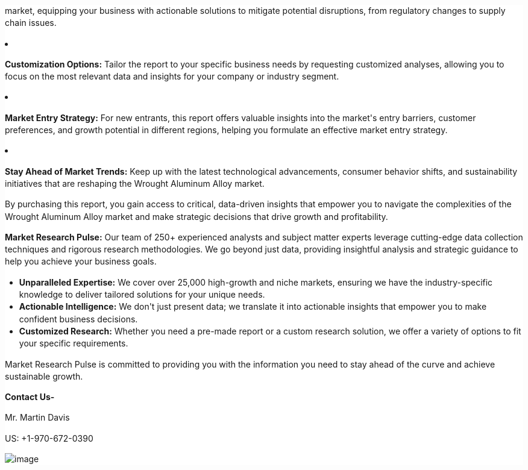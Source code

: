 market, equipping your business with actionable solutions to mitigate potential disruptions, from regulatory changes to supply chain issues.</p></li><li><p><strong>Customization Options:</strong> Tailor the report to your specific business needs by requesting customized analyses, allowing you to focus on the most relevant data and insights for your company or industry segment.</p></li><li><p><strong>Market Entry Strategy:</strong> For new entrants, this report offers valuable insights into the market's entry barriers, customer preferences, and growth potential in different regions, helping you formulate an effective market entry strategy.</p></li><li><p><strong>Stay Ahead of Market Trends:</strong> Keep up with the latest technological advancements, consumer behavior shifts, and sustainability initiatives that are reshaping the Wrought Aluminum Alloy market.</p></li></ol><p>By purchasing this report, you gain access to critical, data-driven insights that empower you to navigate the complexities of the Wrought Aluminum Alloy market and make strategic decisions that drive growth and profitability.</p><p><strong>Market Research Pulse:</strong>&nbsp;Our team of 250+ experienced analysts and subject matter experts leverage cutting-edge data collection techniques and rigorous research methodologies. We go beyond just data, providing insightful analysis and strategic guidance to help you achieve your business goals.</p><ul><li><strong>Unparalleled Expertise:</strong>&nbsp;We cover over 25,000 high-growth and niche markets, ensuring we have the industry-specific knowledge to deliver tailored solutions for your unique needs.</li><li><strong>Actionable Intelligence:</strong>&nbsp;We don't just present data; we translate it into actionable insights that empower you to make confident business decisions.</li><li><strong>Customized Research:</strong>&nbsp;Whether you need a pre-made report or a custom research solution, we offer a variety of options to fit your specific requirements.</li></ul><p>Market Research Pulse is committed to providing you with the information you need to stay ahead of the curve and achieve sustainable growth.</p><p><strong>Contact Us-</strong></p><p>Mr. Martin Davis</p><p>US: +1-970-672-0390</p>
![image](https://github.com/user-attachments/assets/fd499b29-d5f3-4e37-8dc2-a016f1404e01)
